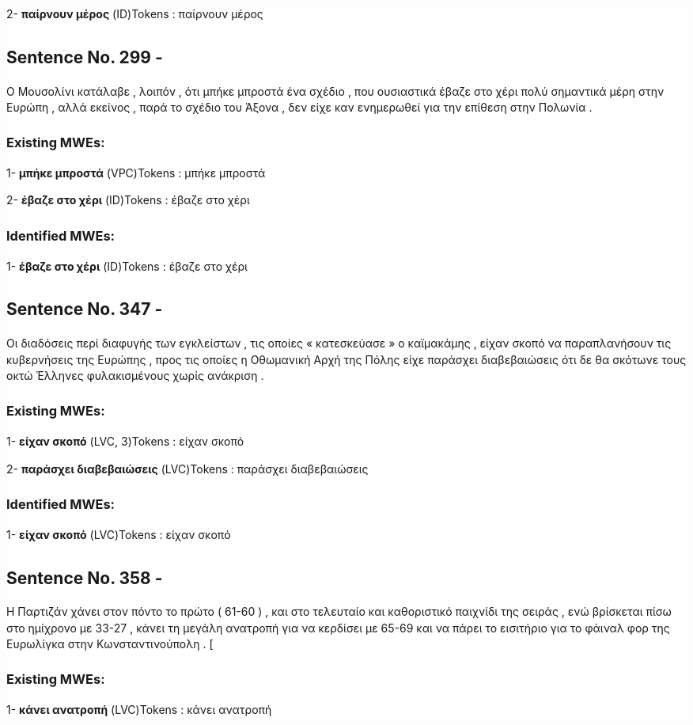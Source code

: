 2- **παίρνουν μέρος** (ID)Tokens : 
παίρνουν
μέρος

## Sentence No. 299 - 
Ο Μουσολίνι κατάλαβε , λοιπόν , ότι μπήκε μπροστά ένα σχέδιο , που ουσιαστικά έβαζε στο χέρι πολύ σημαντικά μέρη στην Ευρώπη , αλλά εκείνος , παρά το σχέδιο του Άξονα , δεν είχε καν ενημερωθεί για την επίθεση στην Πολωνία . 
### Existing MWEs: 
1- **μπήκε μπροστά** (VPC)Tokens : 
μπήκε
μπροστά

2- **έβαζε στο χέρι** (ID)Tokens : 
έβαζε
στο
χέρι

### Identified MWEs: 
1- **έβαζε στο χέρι** (ID)Tokens : 
έβαζε
στο
χέρι

## Sentence No. 347 - 
Οι διαδόσεις περί διαφυγής των εγκλείστων , τις οποίες « κατεσκεύασε » ο καϊμακάμης , είχαν σκοπό να παραπλανήσουν τις κυβερνήσεις της Ευρώπης , προς τις οποίες η Οθωμανική Αρχή της Πόλης είχε παράσχει διαβεβαιώσεις ότι δε θα σκότωνε τους οκτώ Έλληνες φυλακισμένους χωρίς ανάκριση . 
### Existing MWEs: 
1- **είχαν σκοπό** (LVC, 3)Tokens : 
είχαν
σκοπό

2- **παράσχει διαβεβαιώσεις** (LVC)Tokens : 
παράσχει
διαβεβαιώσεις

### Identified MWEs: 
1- **είχαν σκοπό** (LVC)Tokens : 
είχαν
σκοπό

## Sentence No. 358 - 
Η Παρτιζάν χάνει στον πόντο το πρώτο ( 61-60 ) , και στο τελευταίο και καθοριστικό παιχνίδι της σειράς , ενώ βρίσκεται πίσω στο ημίχρονο με 33-27 , κάνει τη μεγάλη ανατροπή για να κερδίσει με 65-69 και να πάρει το εισιτήριο για το φάιναλ φορ της Ευρωλίγκα στην Κωνσταντινούπολη . [ 
### Existing MWEs: 
1- **κάνει ανατροπή** (LVC)Tokens : 
κάνει
ανατροπή
